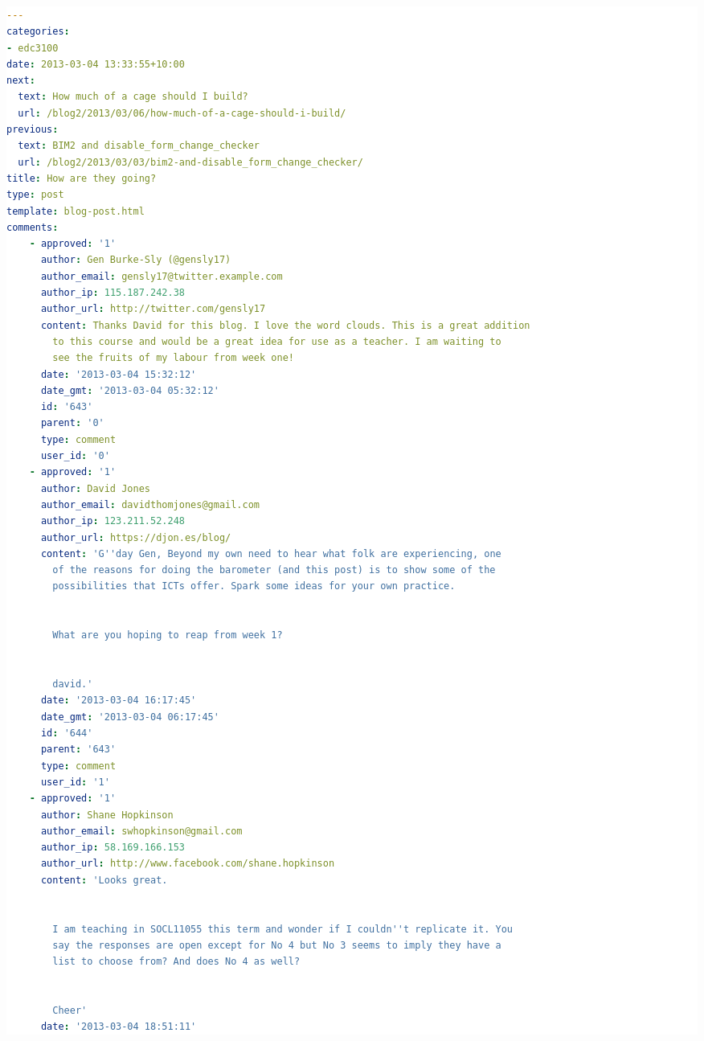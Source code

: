 ```yaml
---
categories:
- edc3100
date: 2013-03-04 13:33:55+10:00
next:
  text: How much of a cage should I build?
  url: /blog2/2013/03/06/how-much-of-a-cage-should-i-build/
previous:
  text: BIM2 and disable_form_change_checker
  url: /blog2/2013/03/03/bim2-and-disable_form_change_checker/
title: How are they going?
type: post
template: blog-post.html
comments:
    - approved: '1'
      author: Gen Burke-Sly (@gensly17)
      author_email: gensly17@twitter.example.com
      author_ip: 115.187.242.38
      author_url: http://twitter.com/gensly17
      content: Thanks David for this blog. I love the word clouds. This is a great addition
        to this course and would be a great idea for use as a teacher. I am waiting to
        see the fruits of my labour from week one!
      date: '2013-03-04 15:32:12'
      date_gmt: '2013-03-04 05:32:12'
      id: '643'
      parent: '0'
      type: comment
      user_id: '0'
    - approved: '1'
      author: David Jones
      author_email: davidthomjones@gmail.com
      author_ip: 123.211.52.248
      author_url: https://djon.es/blog/
      content: 'G''day Gen, Beyond my own need to hear what folk are experiencing, one
        of the reasons for doing the barometer (and this post) is to show some of the
        possibilities that ICTs offer. Spark some ideas for your own practice.
    
    
        What are you hoping to reap from week 1?
    
    
        david.'
      date: '2013-03-04 16:17:45'
      date_gmt: '2013-03-04 06:17:45'
      id: '644'
      parent: '643'
      type: comment
      user_id: '1'
    - approved: '1'
      author: Shane Hopkinson
      author_email: swhopkinson@gmail.com
      author_ip: 58.169.166.153
      author_url: http://www.facebook.com/shane.hopkinson
      content: 'Looks great.
    
    
        I am teaching in SOCL11055 this term and wonder if I couldn''t replicate it. You
        say the responses are open except for No 4 but No 3 seems to imply they have a
        list to choose from? And does No 4 as well?
    
    
        Cheer'
      date: '2013-03-04 18:51:11'
```